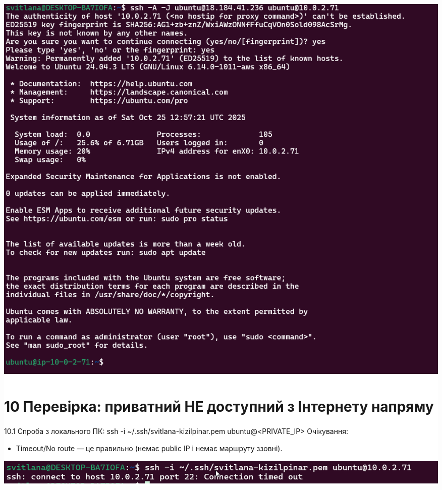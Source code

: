 ![SSH to Private App via Bastion Step 2](Screenshots/12_Result_ssh_to_ec2_app_private_from_public_bastion.png)

# 10 Перевірка: приватний НЕ доступний з Інтернету напряму

10.1 Спроба з локального ПК:
    ssh -i ~/.ssh/svitlana-kizilpinar.pem ubuntu@<PRIVATE_IP>
Очікування:
- Timeout/No route — це правильно (немає public IP і немає маршруту ззовні).

![SSH to Private App - Failed Direct Access](Screenshots/10_Result_ssh_to_ec2_app_private.png)
